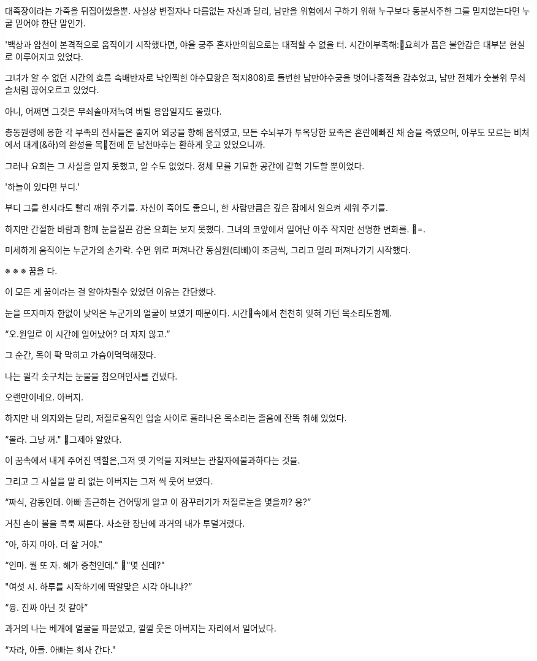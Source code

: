 대족장이라는 가죽을 뒤집어썼을뿐. 사실상 변절자나 다름없는 자신과 달리, 남만을 위험에서 구하기 위해 누구보다 동분서주한 그를 믿지않는다면 누굴 믿어야 한단 말인가.

'백상과 암천이 본격적으로 움직이기 시작했다면, 야율 궁주 혼자만의힘으로는 대적할 수 없을 터. 시간이부족해:요희가 품은 불안감은 대부분 현실로 이루어지고 있었다.

그녀가 알 수 없던 시간의 흐름 속배반자로 낙인찍힌 야수묘왕은 적지808)로 돌변한 남만야수궁을 벗어나종적을 감추었고, 남만 전체가 숫불위 무쇠솔처럼 끊어오르고 있었다.

아니, 어쩌면 그것은 무쇠솔마저녹여 버릴 용암일지도 몰랐다.

총동원령에 응한 각 부족의 전사들은 줄지어 외궁을 향해 움직였고, 모든 수뇌부가 투옥당한 묘족은 혼란에빠진 채 숨을 죽였으며, 아무도 모르는 비처에서 대계(&하)의 완성을 목전에 둔 남천마후는 환하게 웃고 있었으니까.

그러나 요희는 그 사실을 알지 못했고, 알 수도 없었다. 정체 모를 기묘한 공간에 같혁 기도할 뿐이었다.

'하늘이 있다면 부디.'

부디 그를 한시라도 빨리 깨워 주기를. 자신이 죽어도 좋으니, 한 사람만큼은 깊은 잠에서 일으켜 세워 주기를.

하지만 간절한 바람과 함께 눈을질끈 감은 요희는 보지 못했다. 그녀의 코앞에서 일어난 아주 작지만 선명한 변화를.
=.

미세하게 움직이는 누군가의 손가락. 수면 위로 퍼져나간 동심원(티삐)이 조금씩, 그리고 멀리 퍼져나가기 시작했다.

※ ※ ※
꿈을 다.

이 모든 게 꿈이라는 걸 알아차릴수 있었던 이유는 간단했다.

눈을 뜨자마자 한없이 낮익은 누군가의 얼굴이 보였기 때문이다. 시간속에서 천천히 잊혀 가던 목소리도함께.

“오.원일로 이 시간에 일어났어?
더 자지 않고.”

그 순간, 목이 팍 막히고 가슴이먹먹해졌다.

나는 윌각 숫구치는 눈물을 참으며인사를 건냈다.

오랜만이네요. 아버지.

하지만 내 의지와는 달리, 저절로움직인 입술 사이로 흘러나은 목소리는 졸음에 잔똑 취해 있었다.

“몰라. 그냥 꺼."
그제야 알았다.

이 꿈속에서 내게 주어진 역할은,그저 옛 기억을 지켜보는 관찰자에불과하다는 것을.

그리고 그 사실을 알 리 없는 아버지는 그저 씩 웃어 보였다.

“짜식, 감동인데. 아빠 출근하는 건어떻게 알고 이 잠꾸러기가 저절로눈을 몇을까? 응?”

거친 손이 볼을 콕룩 찌른다. 사소한 장난에 과거의 내가 투덜거렸다.

“아, 하지 마아. 더 잘 거야."

“인마. 뭘 또 자. 해가 중천인데."
"몇 신데?"

"여섯 시. 하루를 시작하기에 딱알맞은 시각 아니냐?”

“융. 진짜 아닌 것 같아”

과거의 나는 베개에 얼굴을 파묻었고, 껄껄 웃은 아버지는 자리에서 일어났다.

“자라, 아들. 아빠는 회사 간다."
